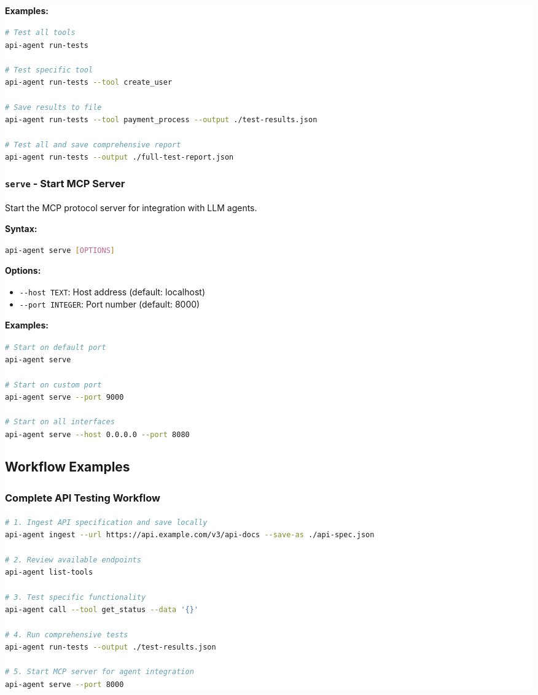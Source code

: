 **Examples:**

```bash
# Test all tools
api-agent run-tests

# Test specific tool
api-agent run-tests --tool create_user

# Save results to file
api-agent run-tests --tool payment_process --output ./test-results.json

# Test all and save comprehensive report
api-agent run-tests --output ./full-test-report.json
```

### `serve` - Start MCP Server

Start the MCP protocol server for integration with LLM agents.

**Syntax:**
```bash
api-agent serve [OPTIONS]
```

**Options:**
- `--host TEXT`: Host address (default: localhost)
- `--port INTEGER`: Port number (default: 8000)

**Examples:**

```bash
# Start on default port
api-agent serve

# Start on custom port
api-agent serve --port 9000

# Start on all interfaces
api-agent serve --host 0.0.0.0 --port 8080
```

## Workflow Examples

### Complete API Testing Workflow

```bash
# 1. Ingest API specification and save locally
api-agent ingest --url https://api.example.com/v3/api-docs --save-as ./api-spec.json

# 2. Review available endpoints
api-agent list-tools

# 3. Test specific functionality
api-agent call --tool get_status --data '{}'

# 4. Run comprehensive tests
api-agent run-tests --output ./test-results.json

# 5. Start MCP server for agent integration
api-agent serve --port 8000
```
